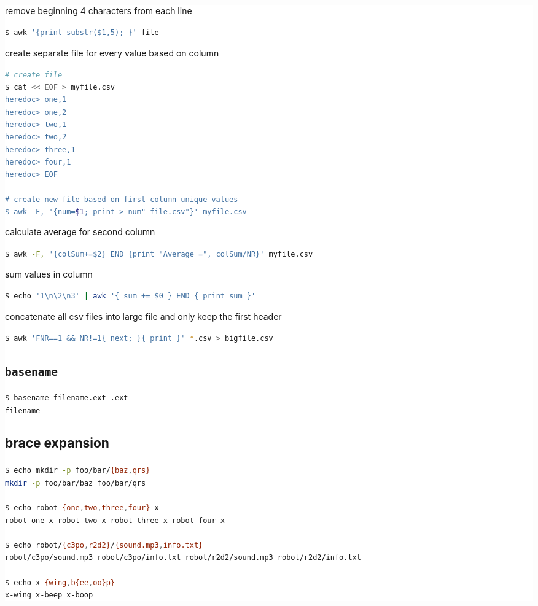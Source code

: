 remove beginning 4 characters from each line
```sh
$ awk '{print substr($1,5); }' file
```

create separate file for every value based on column
```sh
# create file
$ cat << EOF > myfile.csv
heredoc> one,1
heredoc> one,2
heredoc> two,1
heredoc> two,2
heredoc> three,1
heredoc> four,1
heredoc> EOF

# create new file based on first column unique values
$ awk -F, '{num=$1; print > num"_file.csv"}' myfile.csv
```

calculate average for second column
```sh
$ awk -F, '{colSum+=$2} END {print "Average =", colSum/NR}' myfile.csv
```

sum values in column
```sh
$ echo '1\n\2\n3' | awk '{ sum += $0 } END { print sum }'
```

concatenate all csv files into large file and only keep the first header
```sh
$ awk 'FNR==1 && NR!=1{ next; }{ print }' *.csv > bigfile.csv
```

## `basename`

```sh
$ basename filename.ext .ext
filename
```

## brace expansion

```sh
$ echo mkdir -p foo/bar/{baz,qrs}
mkdir -p foo/bar/baz foo/bar/qrs

$ echo robot-{one,two,three,four}-x
robot-one-x robot-two-x robot-three-x robot-four-x

$ echo robot/{c3po,r2d2}/{sound.mp3,info.txt}
robot/c3po/sound.mp3 robot/c3po/info.txt robot/r2d2/sound.mp3 robot/r2d2/info.txt

$ echo x-{wing,b{ee,oo}p}
x-wing x-beep x-boop
```
